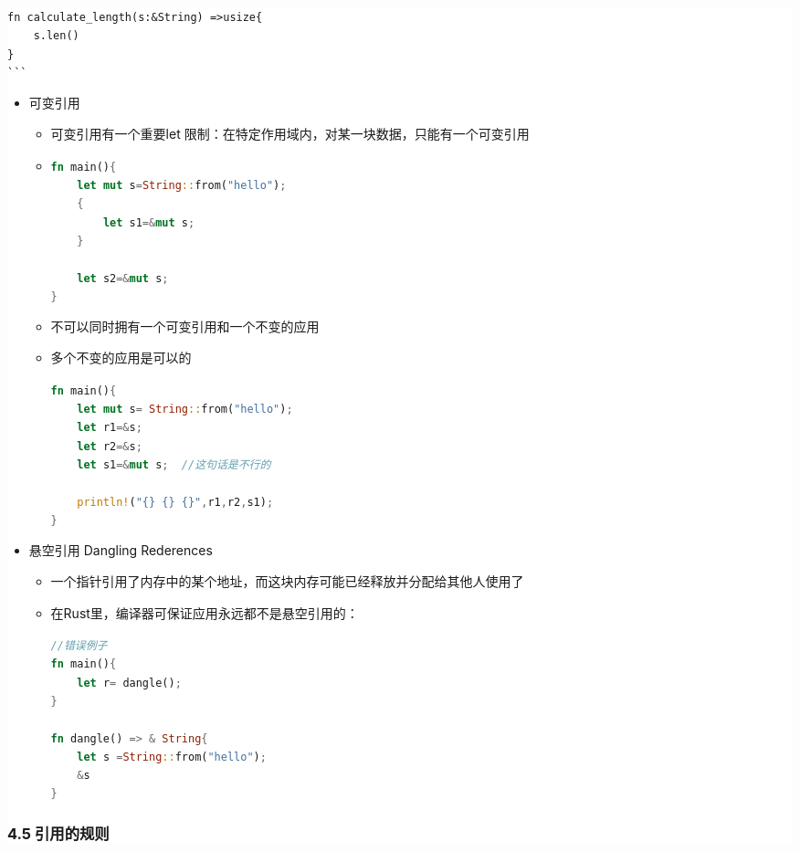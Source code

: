     fn calculate_length(s:&String) =>usize{
    	s.len()
    }
    ```

- 可变引用

  - 可变引用有一个重要let 限制：在特定作用域内，对某一块数据，只能有一个可变引用

  - ```rust
    fn main(){
    	let mut s=String::from("hello");
    	{
    		let s1=&mut s;
    	}
    	
    	let s2=&mut s;
    }
    ```

  - 不可以同时拥有一个可变引用和一个不变的应用

  - 多个不变的应用是可以的

    ```rust
    fn main(){
    	let mut s= String::from("hello");
    	let r1=&s;
    	let r2=&s;
    	let s1=&mut s;	//这句话是不行的
    	
    	println!("{} {} {}",r1,r2,s1);
    }
    ```

    

- 悬空引用 Dangling Rederences

  - 一个指针引用了内存中的某个地址，而这块内存可能已经释放并分配给其他人使用了

  - 在Rust里，编译器可保证应用永远都不是悬空引用的：

    ```rust
    //错误例子
    fn main(){
    	let r= dangle();
    }
    
    fn dangle() => & String{
    	let s =String::from("hello");
    	&s
    }
    ```

    

### 4.5 引用的规则
